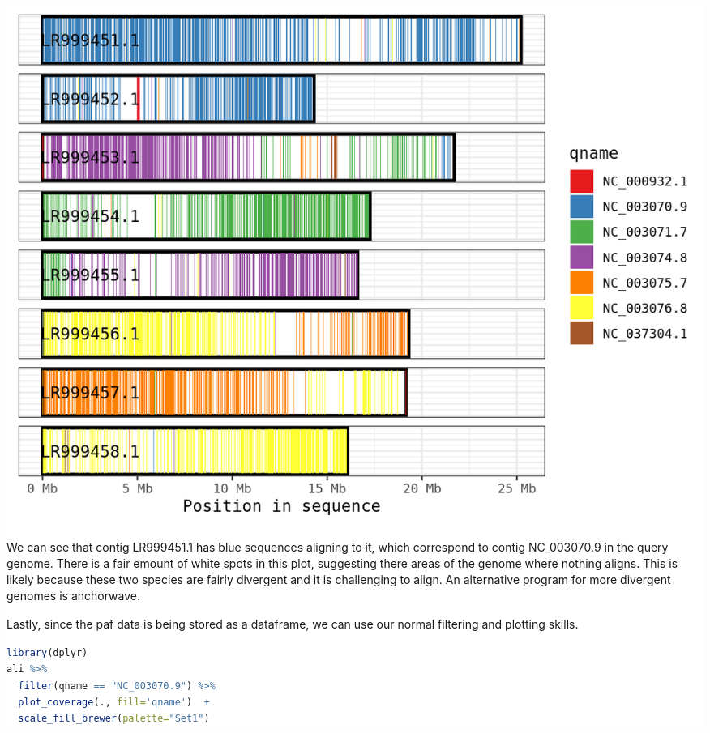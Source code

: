 ![coverage plot](../figs/lab_10.4.png)

We can see that contig LR999451.1 has blue sequences aligning to it, which correspond
to contig NC_003070.9 in the query genome. There is a fair emount of white spots in this
plot, suggesting there areas of the genome where nothing aligns. This is likely because these 
two species are fairly divergent and it is challenging to align. An alternative program
for more divergent genomes is anchorwave. 

Lastly, since the paf data is being stored as a dataframe, we can use our normal filtering
and plotting skills.

```R
library(dplyr)
ali %>%
  filter(qname == "NC_003070.9") %>%
  plot_coverage(., fill='qname')  +
  scale_fill_brewer(palette="Set1")
```